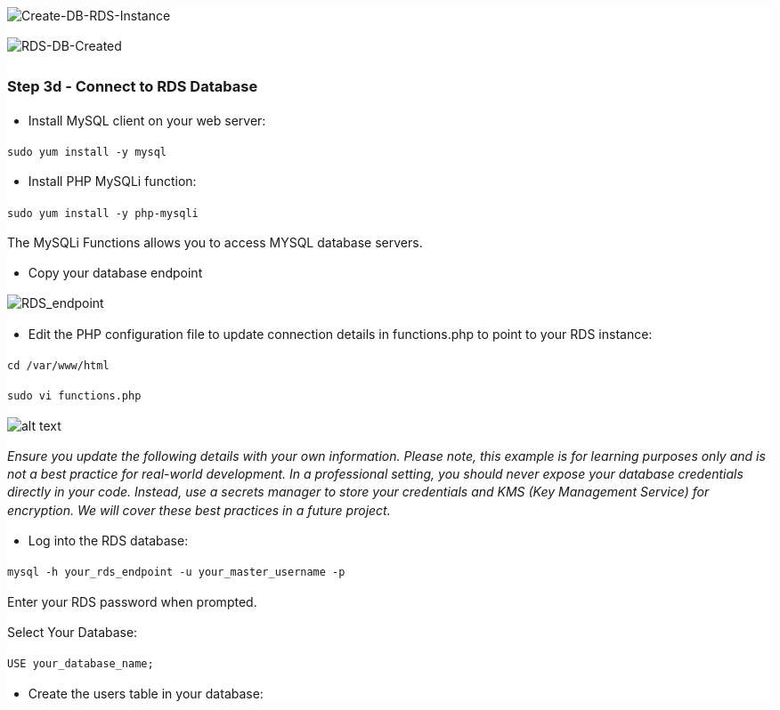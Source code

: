 ![Create-DB-RDS-Instance](images/create-DB5.png)

![RDS-DB-Created](images/RDS-DB-Created.png)

### Step 3d - Connect to RDS Database


- Install MySQL client on your web server:

```
sudo yum install -y mysql
```

- Install PHP MySQLi function:

```
sudo yum install -y php-mysqli
```

The MySQLi Functions allows you to access MYSQL database servers.


- Copy your database endpoint

![RDS_endpoint](images/rds-endpoint.png)

- Edit the PHP configuration file to update connection details in functions.php to point to your RDS instance:

```
cd /var/www/html
```

```
sudo vi functions.php
```

![alt text](images/php-db-config.png)

_Ensure you update the following details with your own information. Please note, this example is for learning purposes only and is not a best practice for real-world development. In a professional setting, you should never expose your database credentials directly in your code. Instead, use a secrets manager to store your credentials and KMS (Key Management Service) for encryption. We will cover these best practices in a future project._

- Log into the RDS database:

```
mysql -h your_rds_endpoint -u your_master_username -p
```

Enter your RDS password when prompted.

Select Your Database:

```
USE your_database_name;
```

- Create the users table in your database:
